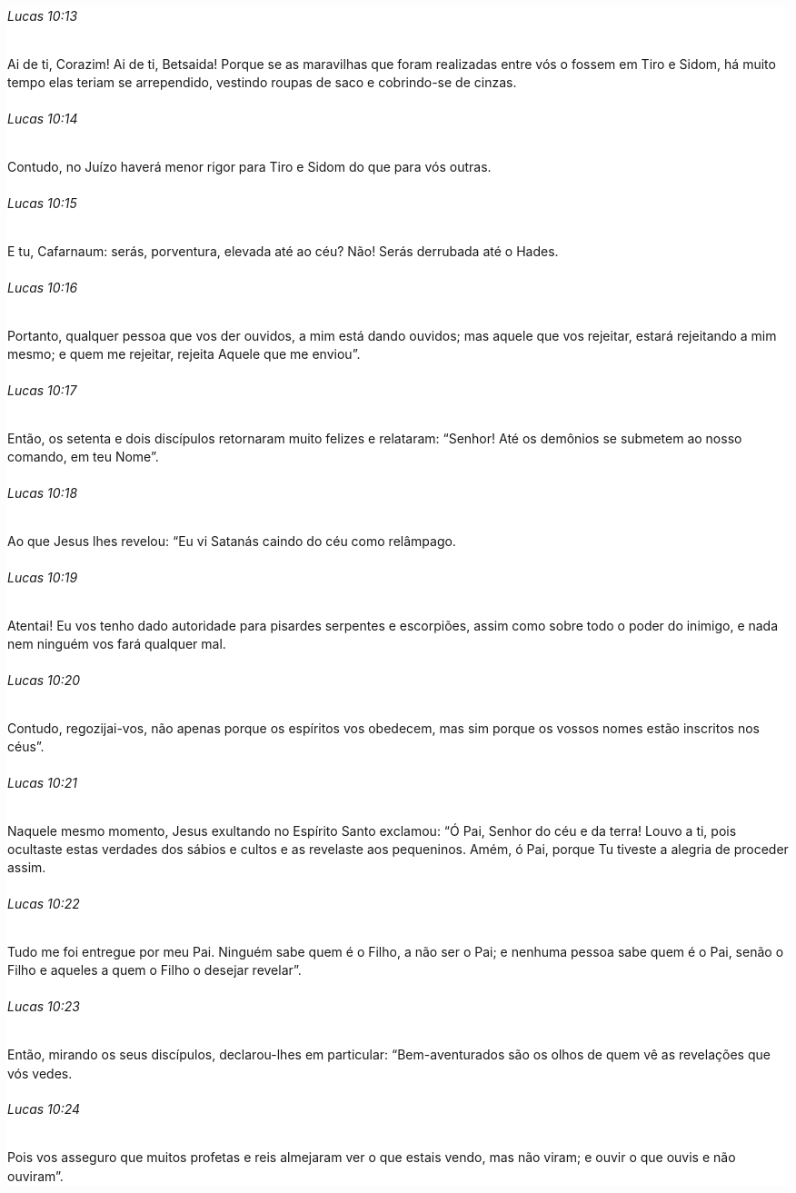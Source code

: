 ###### Lucas 10:13

Ai de ti, Corazim! Ai de ti, Betsaida! Porque se as maravilhas que foram realizadas entre vós o fossem em Tiro e Sidom, há muito tempo elas teriam se arrependido, vestindo roupas de saco e cobrindo-se de cinzas.

###### Lucas 10:14

Contudo, no Juízo haverá menor rigor para Tiro e Sidom do que para vós outras.

###### Lucas 10:15

E tu, Cafarnaum: serás, porventura, elevada até ao céu? Não! Serás derrubada até o Hades.

###### Lucas 10:16

Portanto, qualquer pessoa que vos der ouvidos, a mim está dando ouvidos; mas aquele que vos rejeitar, estará rejeitando a mim mesmo; e quem me rejeitar, rejeita Aquele que me enviou”.

###### Lucas 10:17

Então, os setenta e dois discípulos retornaram muito felizes e relataram: “Senhor! Até os demônios se submetem ao nosso comando, em teu Nome”.

###### Lucas 10:18

Ao que Jesus lhes revelou: “Eu vi Satanás caindo do céu como relâmpago.

###### Lucas 10:19

Atentai! Eu vos tenho dado autoridade para pisardes serpentes e escorpiões, assim como sobre todo o poder do inimigo, e nada nem ninguém vos fará qualquer mal.

###### Lucas 10:20

Contudo, regozijai-vos, não apenas porque os espíritos vos obedecem, mas sim porque os vossos nomes estão inscritos nos céus”.

###### Lucas 10:21

Naquele mesmo momento, Jesus exultando no Espírito Santo exclamou: “Ó Pai, Senhor do céu e da terra! Louvo a ti, pois ocultaste estas verdades dos sábios e cultos e as revelaste aos pequeninos. Amém, ó Pai, porque Tu tiveste a alegria de proceder assim.

###### Lucas 10:22

Tudo me foi entregue por meu Pai. Ninguém sabe quem é o Filho, a não ser o Pai; e nenhuma pessoa sabe quem é o Pai, senão o Filho e aqueles a quem o Filho o desejar revelar”.

###### Lucas 10:23

Então, mirando os seus discípulos, declarou-lhes em particular: “Bem-aventurados são os olhos de quem vê as revelações que vós vedes.

###### Lucas 10:24

Pois vos asseguro que muitos profetas e reis almejaram ver o que estais vendo, mas não viram; e ouvir o que ouvis e não ouviram”.

